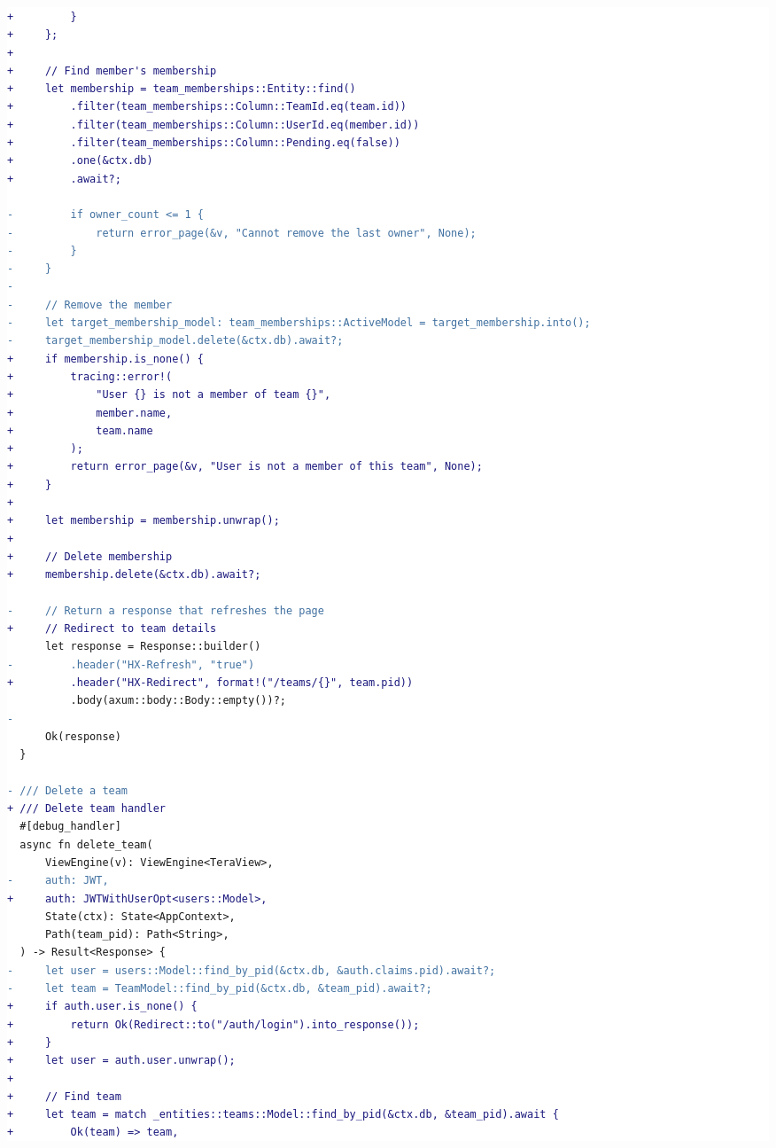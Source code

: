 ```diff
+         }
+     };
+ 
+     // Find member's membership
+     let membership = team_memberships::Entity::find()
+         .filter(team_memberships::Column::TeamId.eq(team.id))
+         .filter(team_memberships::Column::UserId.eq(member.id))
+         .filter(team_memberships::Column::Pending.eq(false))
+         .one(&ctx.db)
+         .await?;
  
-         if owner_count <= 1 {
-             return error_page(&v, "Cannot remove the last owner", None);
-         }
-     }
- 
-     // Remove the member
-     let target_membership_model: team_memberships::ActiveModel = target_membership.into();
-     target_membership_model.delete(&ctx.db).await?;
+     if membership.is_none() {
+         tracing::error!(
+             "User {} is not a member of team {}",
+             member.name,
+             team.name
+         );
+         return error_page(&v, "User is not a member of this team", None);
+     }
+ 
+     let membership = membership.unwrap();
+ 
+     // Delete membership
+     membership.delete(&ctx.db).await?;
  
-     // Return a response that refreshes the page
+     // Redirect to team details
      let response = Response::builder()
-         .header("HX-Refresh", "true")
+         .header("HX-Redirect", format!("/teams/{}", team.pid))
          .body(axum::body::Body::empty())?;
- 
      Ok(response)
  }
  
- /// Delete a team
+ /// Delete team handler
  #[debug_handler]
  async fn delete_team(
      ViewEngine(v): ViewEngine<TeraView>,
-     auth: JWT,
+     auth: JWTWithUserOpt<users::Model>,
      State(ctx): State<AppContext>,
      Path(team_pid): Path<String>,
  ) -> Result<Response> {
-     let user = users::Model::find_by_pid(&ctx.db, &auth.claims.pid).await?;
-     let team = TeamModel::find_by_pid(&ctx.db, &team_pid).await?;
+     if auth.user.is_none() {
+         return Ok(Redirect::to("/auth/login").into_response());
+     }
+     let user = auth.user.unwrap();
+ 
+     // Find team
+     let team = match _entities::teams::Model::find_by_pid(&ctx.db, &team_pid).await {
+         Ok(team) => team,
```